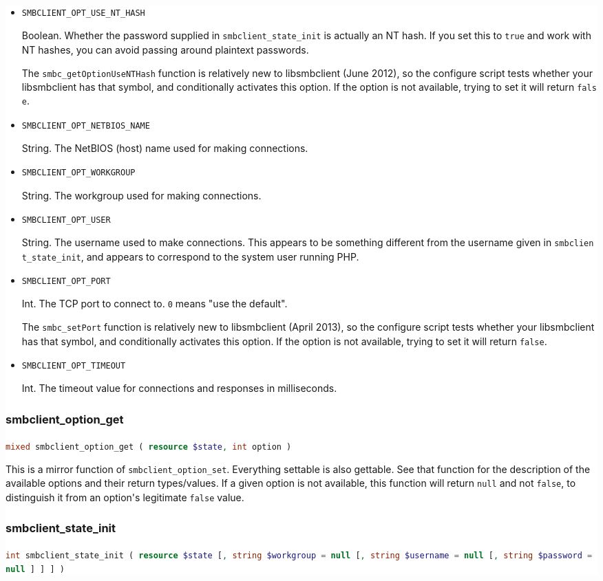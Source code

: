 * `SMBCLIENT_OPT_USE_NT_HASH`

  Boolean.
  Whether the password supplied in `smbclient_state_init` is actually an NT hash.
  If you set this to `true` and work with NT hashes, you can avoid passing around plaintext passwords.

  The `smbc_getOptionUseNTHash` function is relatively new to libsmbclient (June 2012), so the configure script tests whether your libsmbclient has that symbol, and conditionally activates this option.
  If the option is not available, trying to set it will return `false`.

* `SMBCLIENT_OPT_NETBIOS_NAME`

  String.
  The NetBIOS (host) name used for making connections.

* `SMBCLIENT_OPT_WORKGROUP`

  String.
  The workgroup used for making connections.

* `SMBCLIENT_OPT_USER`

  String.
  The username used to make connections.
  This appears to be something different from the username given in `smbclient_state_init`, and appears to correspond to the system user running PHP.

* `SMBCLIENT_OPT_PORT`

  Int.
  The TCP port to connect to.
  `0` means "use the default".

  The `smbc_setPort` function is relatively new to libsmbclient (April 2013), so the configure script tests whether your libsmbclient has that symbol, and conditionally activates this option.
  If the option is not available, trying to set it will return `false`.

* `SMBCLIENT_OPT_TIMEOUT`

  Int.
  The timeout value for connections and responses in milliseconds.

### smbclient_option_get

```php
mixed smbclient_option_get ( resource $state, int option )
```

This is a mirror function of `smbclient_option_set`.
Everything settable is also gettable.
See that function for the description of the available options and their return types/values.
If a given option is not available, this function will return `null` and not `false`, to distinguish it from an option's legitimate `false` value.

### smbclient_state_init

```php
int smbclient_state_init ( resource $state [, string $workgroup = null [, string $username = null [, string $password = null ] ] ] )
```

